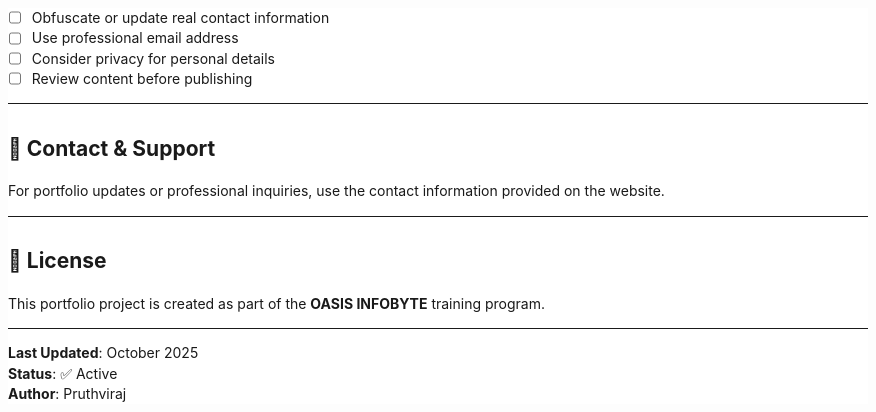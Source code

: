 - [ ] Obfuscate or update real contact information
- [ ] Use professional email address
- [ ] Consider privacy for personal details
- [ ] Review content before publishing

---

## 📧 Contact & Support

For portfolio updates or professional inquiries, use the contact information provided on the website.

---

## 📄 License

This portfolio project is created as part of the **OASIS INFOBYTE** training program.

---

**Last Updated**: October 2025  
**Status**: ✅ Active  
**Author**: Pruthviraj
